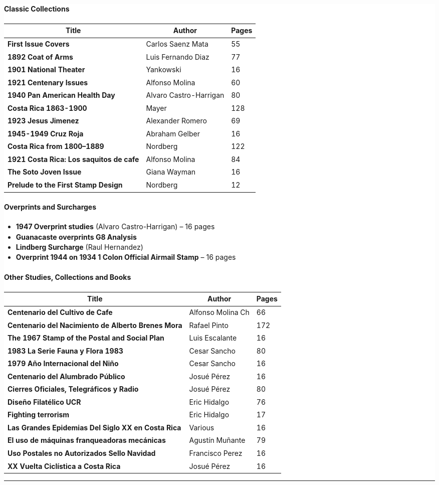 #### Classic Collections

| Title | Author | Pages |
|-------|--------|-------|
| **First Issue Covers** | Carlos Saenz Mata | 55 |
| **1892 Coat of Arms** | Luis Fernando Diaz | 77 |
| **1901 National Theater** | Yankowski | 16 |
| **1921 Centenary Issues** | Alfonso Molina | 60 |
| **1940 Pan American Health Day** | Alvaro Castro-Harrigan | 80 |
| **Costa Rica 1863-1900** | Mayer | 128 |
| **1923 Jesus Jimenez** | Alexander Romero | 69 |
| **1945-1949 Cruz Roja** | Abraham Gelber | 16 |
| **Costa Rica from 1800–1889** | Nordberg | 122 |
| **1921 Costa Rica: Los saquitos de cafe** | Alfonso Molina | 84 |
| **The Soto Joven Issue** | Giana Wayman | 16 |
| **Prelude to the First Stamp Design** | Nordberg | 12 |

#### Overprints and Surcharges

- **1947 Overprint studies** (Alvaro Castro-Harrigan) – 16 pages
- **Guanacaste overprints G8 Analysis**
- **Lindberg Surcharge** (Raul Hernandez)
- **Overprint 1944 on 1934 1 Colon Official Airmail Stamp** – 16 pages

#### Other Studies, Collections and Books

| Title | Author | Pages |
|-------|--------|-------|
| **Centenario del Cultivo de Cafe** | Alfonso Molina Ch | 66 |
| **Centenario del Nacimiento de Alberto Brenes Mora** | Rafael Pinto | 172 |
| **The 1967 Stamp of the Postal and Social Plan** | Luis Escalante | 16 |
| **1983 La Serie Fauna y Flora 1983** | Cesar Sancho | 80 |
| **1979 Año Internacional del Niño** | Cesar Sancho | 16 |
| **Centenario del Alumbrado Público** | Josué Pérez | 16 |
| **Cierres Oficiales, Telegráficos y Radio** | Josué Pérez | 80 |
| **Diseño Filatélico UCR** | Eric Hidalgo | 76 |
| **Fighting terrorism** | Eric Hidalgo | 17 |
| **Las Grandes Epidemias Del Siglo XX en Costa Rica** | Various | 16 |
| **El uso de máquinas franqueadoras mecánicas** | Agustín Muñante | 79 |
| **Uso Postales no Autorizados Sello Navidad** | Francisco Perez | 16 |
| **XX Vuelta Ciclística a Costa Rica** | Josué Pérez | 16 |

---